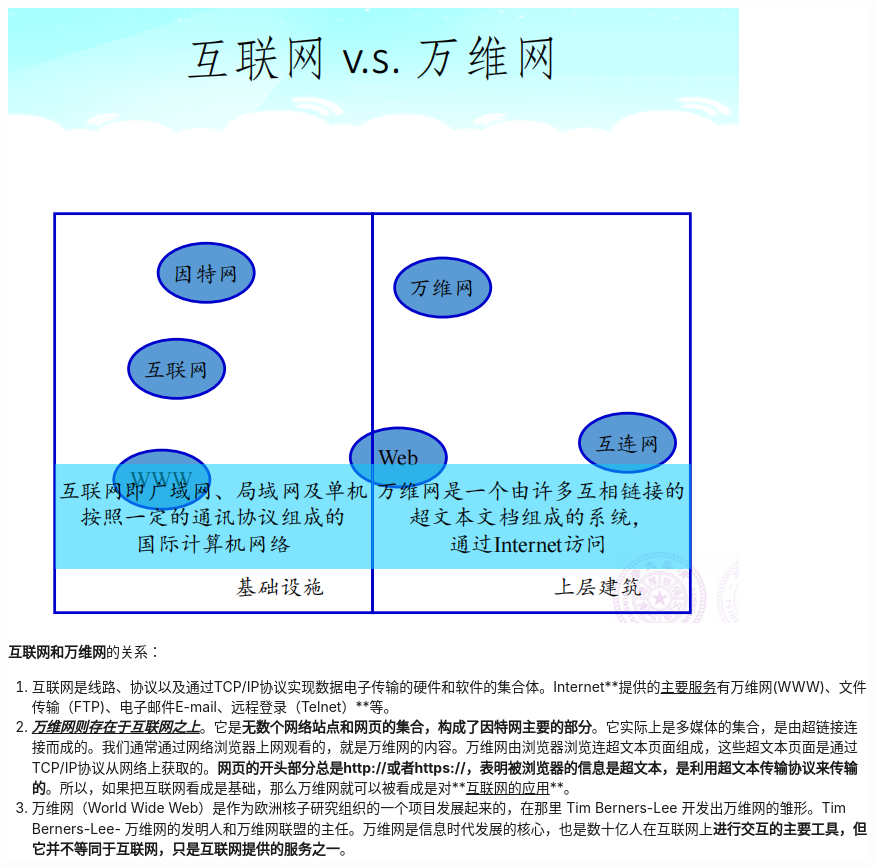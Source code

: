 ![](PIC\4.png)

**互联网和万维网**的关系：

1. 互联网是线路、协议以及通过TCP/IP协议实现数据电子传输的硬件和软件的集合体。Internet**提供的<u>主要服务</u>有万维网(WWW)、文件传输（FTP)、电子邮件E-mail、远程登录（Telnet）**等。　
2. **<u>*万维网则存在于互联网之上*</u>**。它是**无数个网络站点和网页的集合，构成了因特网主要的部分**。它实际上是多媒体的集合，是由超链接连接而成的。我们通常通过网络浏览器上网观看的，就是万维网的内容。万维网由浏览器浏览连超文本页面组成，这些超文本页面是通过TCP/IP协议从网络上获取的。**网页的开头部分总是http://或者https://，表明被浏览器的信息是超文本，是利用超文本传输协议来传输的**。所以，如果把互联网看成是基础，那么万维网就可以被看成是对**<u>互联网的应用</u>**。
3. 万维网（World Wide Web）是作为欧洲核子研究组织的一个项目发展起来的，在那里 Tim Berners-Lee 开发出万维网的雏形。Tim Berners-Lee- 万维网的发明人和万维网联盟的主任。万维网是信息时代发展的核心，也是数十亿人在互联网上**进行交互的主要工具，但它并不等同于互联网，只是互联网提供的服务之一**。
